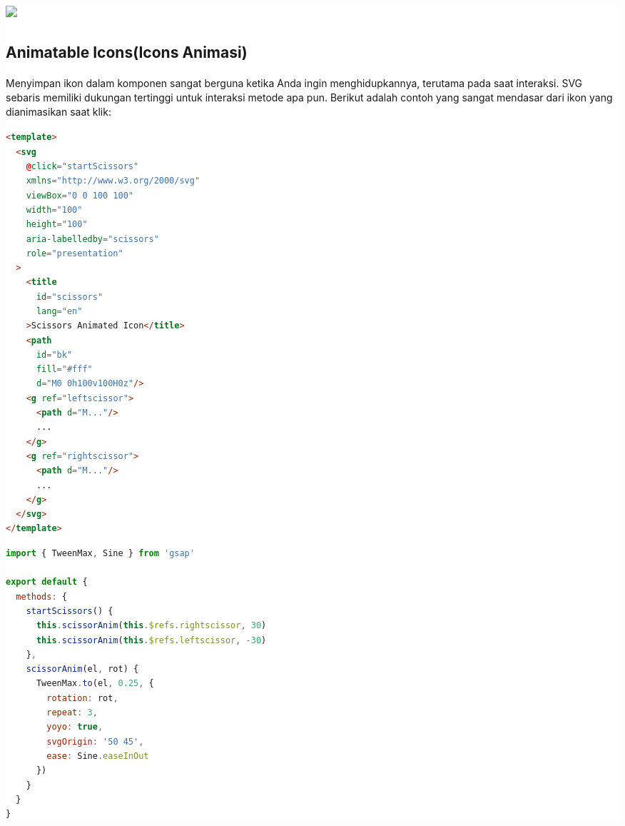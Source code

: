 <img src="https://s3-us-west-2.amazonaws.com/s.cdpn.io/28963/Screen%20Shot%202018-01-01%20at%204.51.40%20PM.png" width="450" />

## Animatable Icons(Icons Animasi)

Menyimpan ikon dalam komponen sangat berguna ketika Anda ingin menghidupkannya, terutama pada saat interaksi. SVG sebaris memiliki dukungan tertinggi untuk interaksi metode apa pun. Berikut adalah contoh yang sangat mendasar dari ikon yang dianimasikan saat klik:

```html
<template>
  <svg
    @click="startScissors"
    xmlns="http://www.w3.org/2000/svg"
    viewBox="0 0 100 100"
    width="100"
    height="100"
    aria-labelledby="scissors"
    role="presentation"
  >
    <title
      id="scissors"
      lang="en"
    >Scissors Animated Icon</title>
    <path
      id="bk"
      fill="#fff"
      d="M0 0h100v100H0z"/>
    <g ref="leftscissor">
      <path d="M..."/>
      ...
    </g>
    <g ref="rightscissor">
      <path d="M..."/>
      ...
    </g>
  </svg>
</template>
```

```js
import { TweenMax, Sine } from 'gsap'

export default {
  methods: {
    startScissors() {
      this.scissorAnim(this.$refs.rightscissor, 30)
      this.scissorAnim(this.$refs.leftscissor, -30)
    },
    scissorAnim(el, rot) {
      TweenMax.to(el, 0.25, {
        rotation: rot,
        repeat: 3,
        yoyo: true,
        svgOrigin: '50 45',
        ease: Sine.easeInOut
      })
    }
  }
}
```
